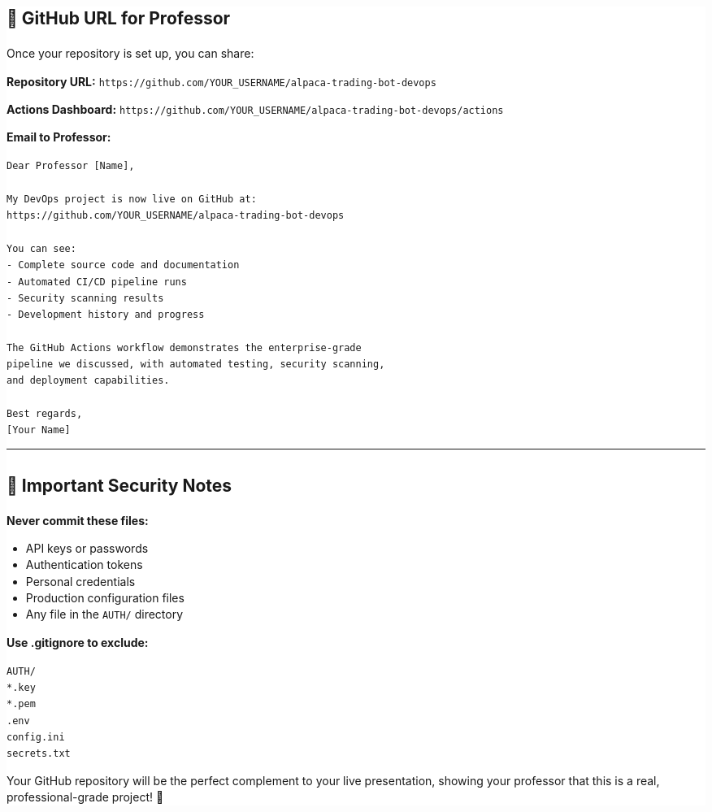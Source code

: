 
## 🔗 **GitHub URL for Professor**

Once your repository is set up, you can share:

**Repository URL:**
`https://github.com/YOUR_USERNAME/alpaca-trading-bot-devops`

**Actions Dashboard:**
`https://github.com/YOUR_USERNAME/alpaca-trading-bot-devops/actions`

**Email to Professor:**
```
Dear Professor [Name],

My DevOps project is now live on GitHub at:
https://github.com/YOUR_USERNAME/alpaca-trading-bot-devops

You can see:
- Complete source code and documentation
- Automated CI/CD pipeline runs
- Security scanning results
- Development history and progress

The GitHub Actions workflow demonstrates the enterprise-grade 
pipeline we discussed, with automated testing, security scanning, 
and deployment capabilities.

Best regards,
[Your Name]
```

---

## 🚨 **Important Security Notes**

**Never commit these files:**
- API keys or passwords
- Authentication tokens
- Personal credentials
- Production configuration files
- Any file in the `AUTH/` directory

**Use .gitignore to exclude:**
```
AUTH/
*.key
*.pem
.env
config.ini
secrets.txt
```

Your GitHub repository will be the perfect complement to your live presentation, showing your professor that this is a real, professional-grade project! 🌟